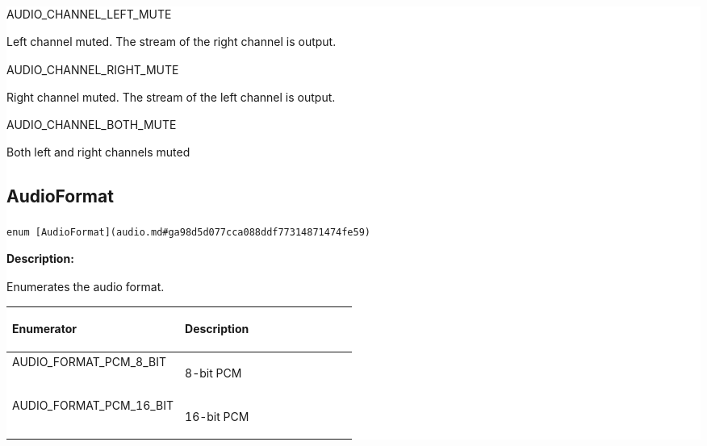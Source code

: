 <tr id="row87341879165623"><td class="cellrowborder" valign="top" width="50%" headers="mcps1.1.3.1.1 "><strong id="gga78aab1fafb9657451804e42b42897123a485c0423ce07fbb7f844a387ed9bb546"><a name="gga78aab1fafb9657451804e42b42897123a485c0423ce07fbb7f844a387ed9bb546"></a><a name="gga78aab1fafb9657451804e42b42897123a485c0423ce07fbb7f844a387ed9bb546"></a></strong>AUDIO_CHANNEL_LEFT_MUTE </td>
<td class="cellrowborder" valign="top" width="50%" headers="mcps1.1.3.1.2 "><p id="p474989630165623"><a name="p474989630165623"></a><a name="p474989630165623"></a>Left channel muted. The stream of the right channel is output. </p>
 </td>
</tr>
<tr id="row1388740284165623"><td class="cellrowborder" valign="top" width="50%" headers="mcps1.1.3.1.1 "><strong id="gga78aab1fafb9657451804e42b42897123a0878cdf6f3e0d9ae9ae1f61b7f74257e"><a name="gga78aab1fafb9657451804e42b42897123a0878cdf6f3e0d9ae9ae1f61b7f74257e"></a><a name="gga78aab1fafb9657451804e42b42897123a0878cdf6f3e0d9ae9ae1f61b7f74257e"></a></strong>AUDIO_CHANNEL_RIGHT_MUTE </td>
<td class="cellrowborder" valign="top" width="50%" headers="mcps1.1.3.1.2 "><p id="p245090329165623"><a name="p245090329165623"></a><a name="p245090329165623"></a>Right channel muted. The stream of the left channel is output. </p>
 </td>
</tr>
<tr id="row1021784845165623"><td class="cellrowborder" valign="top" width="50%" headers="mcps1.1.3.1.1 "><strong id="gga78aab1fafb9657451804e42b42897123a22540143eb96abf8176e73c19fc0d8e5"><a name="gga78aab1fafb9657451804e42b42897123a22540143eb96abf8176e73c19fc0d8e5"></a><a name="gga78aab1fafb9657451804e42b42897123a22540143eb96abf8176e73c19fc0d8e5"></a></strong>AUDIO_CHANNEL_BOTH_MUTE </td>
<td class="cellrowborder" valign="top" width="50%" headers="mcps1.1.3.1.2 "><p id="p1990337335165623"><a name="p1990337335165623"></a><a name="p1990337335165623"></a>Both left and right channels muted </p>
 </td>
</tr>
</tbody>
</table>

## AudioFormat<a name="ga98d5d077cca088ddf77314871474fe59"></a>

```
enum [AudioFormat](audio.md#ga98d5d077cca088ddf77314871474fe59)
```

 **Description:**

Enumerates the audio format. 

<a name="table48060774165623"></a>
<table><thead align="left"><tr id="row1880772607165623"><th class="cellrowborder" valign="top" width="50%" id="mcps1.1.3.1.1"><p id="p108253596165623"><a name="p108253596165623"></a><a name="p108253596165623"></a>Enumerator</p>
</th>
<th class="cellrowborder" valign="top" width="50%" id="mcps1.1.3.1.2"><p id="p1418701991165623"><a name="p1418701991165623"></a><a name="p1418701991165623"></a>Description</p>
</th>
</tr>
</thead>
<tbody><tr id="row1358481039165623"><td class="cellrowborder" valign="top" width="50%" headers="mcps1.1.3.1.1 "><strong id="gga98d5d077cca088ddf77314871474fe59a321cc2160af35aa86b8ee55f231ef1e6"><a name="gga98d5d077cca088ddf77314871474fe59a321cc2160af35aa86b8ee55f231ef1e6"></a><a name="gga98d5d077cca088ddf77314871474fe59a321cc2160af35aa86b8ee55f231ef1e6"></a></strong>AUDIO_FORMAT_PCM_8_BIT </td>
<td class="cellrowborder" valign="top" width="50%" headers="mcps1.1.3.1.2 "><p id="p1857405656165623"><a name="p1857405656165623"></a><a name="p1857405656165623"></a>8-bit PCM </p>
 </td>
</tr>
<tr id="row415337328165623"><td class="cellrowborder" valign="top" width="50%" headers="mcps1.1.3.1.1 "><strong id="gga98d5d077cca088ddf77314871474fe59ae188cf87c8f2e6218c74b3b2385068e6"><a name="gga98d5d077cca088ddf77314871474fe59ae188cf87c8f2e6218c74b3b2385068e6"></a><a name="gga98d5d077cca088ddf77314871474fe59ae188cf87c8f2e6218c74b3b2385068e6"></a></strong>AUDIO_FORMAT_PCM_16_BIT </td>
<td class="cellrowborder" valign="top" width="50%" headers="mcps1.1.3.1.2 "><p id="p2111591172165623"><a name="p2111591172165623"></a><a name="p2111591172165623"></a>16-bit PCM </p>